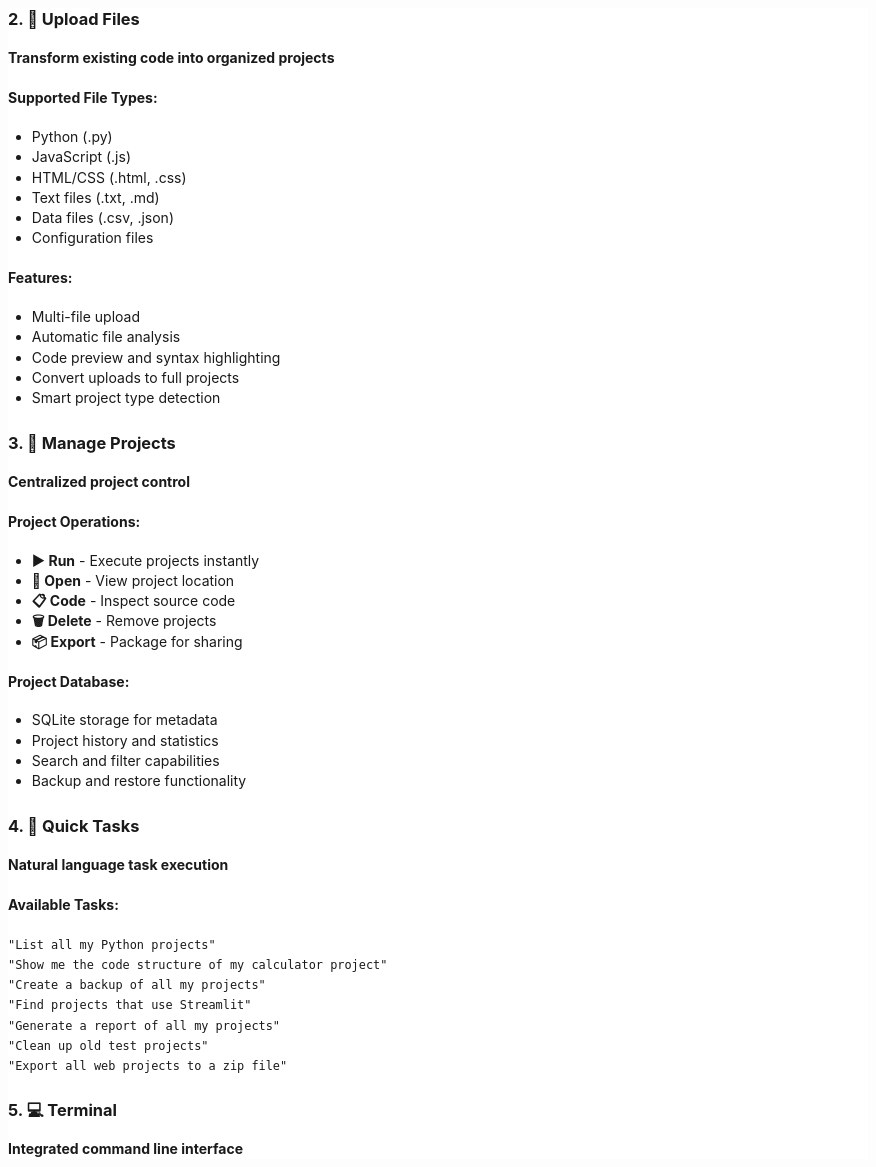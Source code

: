 ### 2. 📁 Upload Files
**Transform existing code into organized projects**

#### Supported File Types:
- Python (.py)
- JavaScript (.js)
- HTML/CSS (.html, .css)
- Text files (.txt, .md)
- Data files (.csv, .json)
- Configuration files

#### Features:
- Multi-file upload
- Automatic file analysis
- Code preview and syntax highlighting
- Convert uploads to full projects
- Smart project type detection

### 3. 🔧 Manage Projects
**Centralized project control**

#### Project Operations:
- **▶️ Run** - Execute projects instantly
- **📁 Open** - View project location
- **📋 Code** - Inspect source code
- **🗑️ Delete** - Remove projects
- **📦 Export** - Package for sharing

#### Project Database:
- SQLite storage for metadata
- Project history and statistics
- Search and filter capabilities
- Backup and restore functionality

### 4. 🎯 Quick Tasks
**Natural language task execution**

#### Available Tasks:
```
"List all my Python projects"
"Show me the code structure of my calculator project"
"Create a backup of all my projects"
"Find projects that use Streamlit"
"Generate a report of all my projects"
"Clean up old test projects"
"Export all web projects to a zip file"
```

### 5. 💻 Terminal
**Integrated command line interface**
